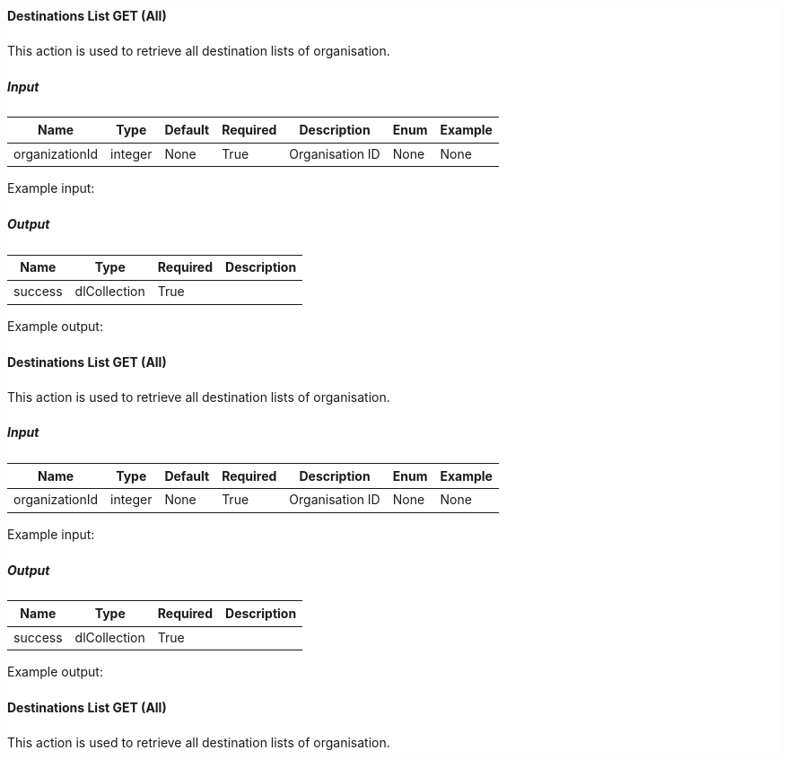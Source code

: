 ```
```

#### Destinations List GET (All)

This action is used to retrieve all destination lists of organisation.

##### Input

|Name|Type|Default|Required|Description|Enum|Example|
|----|----|-------|--------|-----------|----|-------|
|organizationId|integer|None|True|Organisation ID|None|None|

Example input:

```
```

##### Output

|Name|Type|Required|Description|
|----|----|--------|-----------|
|success|dlCollection|True||

Example output:

```
```

#### Destinations List GET (All)

This action is used to retrieve all destination lists of organisation.

##### Input

|Name|Type|Default|Required|Description|Enum|Example|
|----|----|-------|--------|-----------|----|-------|
|organizationId|integer|None|True|Organisation ID|None|None|

Example input:

```
```

##### Output

|Name|Type|Required|Description|
|----|----|--------|-----------|
|success|dlCollection|True||

Example output:

```
```

#### Destinations List GET (All)

This action is used to retrieve all destination lists of organisation.
